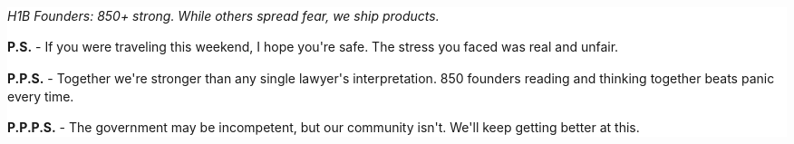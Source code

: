
*H1B Founders: 850+ strong. While others spread fear, we ship products.*

**P.S.** - If you were traveling this weekend, I hope you're safe. The stress you faced was real and unfair.

**P.P.S.** - Together we're stronger than any single lawyer's interpretation. 850 founders reading and thinking together beats panic every time.

**P.P.P.S.** - The government may be incompetent, but our community isn't. We'll keep getting better at this.